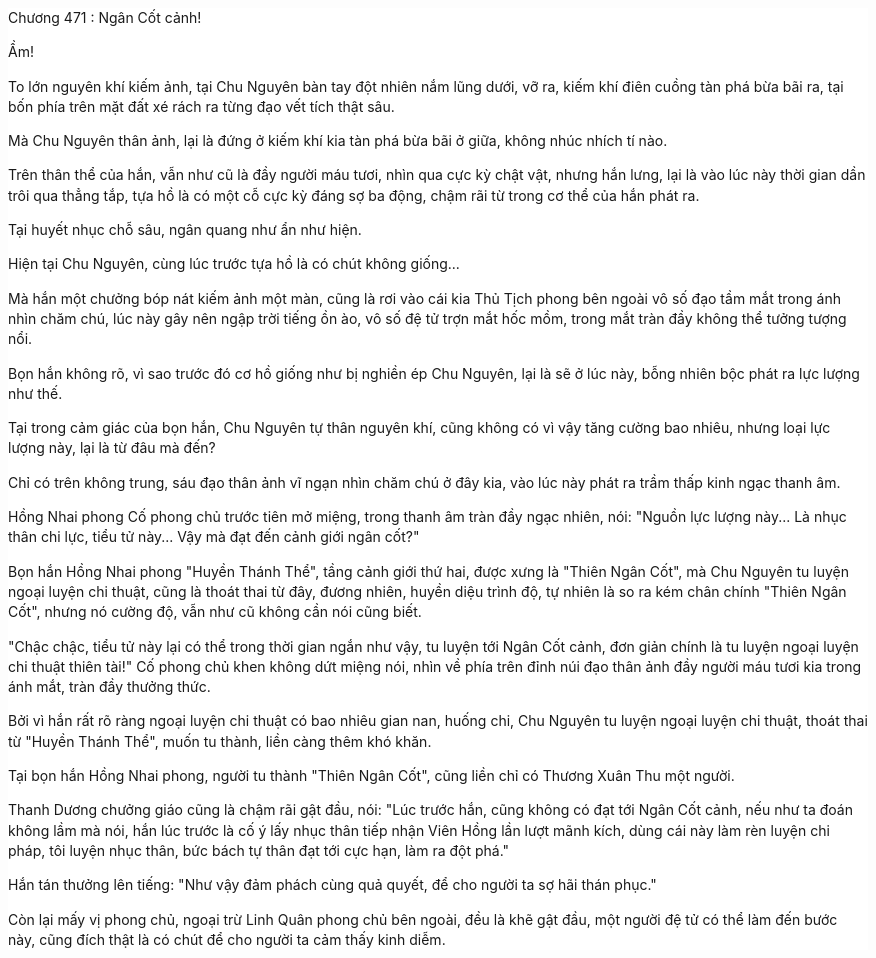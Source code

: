 




Chương 471 : Ngân Cốt cảnh!


Ầm!

To lớn nguyên khí kiếm ảnh, tại Chu Nguyên bàn tay đột nhiên nắm lũng dưới, vỡ ra, kiếm khí điên cuồng tàn phá bừa bãi ra, tại bốn phía trên mặt đất xé rách ra từng đạo vết tích thật sâu.

Mà Chu Nguyên thân ảnh, lại là đứng ở kiếm khí kia tàn phá bừa bãi ở giữa, không nhúc nhích tí nào.

Trên thân thể của hắn, vẫn như cũ là đầy người máu tươi, nhìn qua cực kỳ chật vật, nhưng hắn lưng, lại là vào lúc này thời gian dần trôi qua thẳng tắp, tựa hồ là có một cỗ cực kỳ đáng sợ ba động, chậm rãi từ trong cơ thể của hắn phát ra.

Tại huyết nhục chỗ sâu, ngân quang như ẩn như hiện.

Hiện tại Chu Nguyên, cùng lúc trước tựa hồ là có chút không giống...

Mà hắn một chưởng bóp nát kiếm ảnh một màn, cũng là rơi vào cái kia Thủ Tịch phong bên ngoài vô số đạo tầm mắt trong ánh nhìn chăm chú, lúc này gây nên ngập trời tiếng ồn ào, vô số đệ tử trợn mắt hốc mồm, trong mắt tràn đầy không thể tưởng tượng nổi.

Bọn hắn không rõ, vì sao trước đó cơ hồ giống như bị nghiền ép Chu Nguyên, lại là sẽ ở lúc này, bỗng nhiên bộc phát ra lực lượng như thế.

Tại trong cảm giác của bọn hắn, Chu Nguyên tự thân nguyên khí, cũng không có vì vậy tăng cường bao nhiêu, nhưng loại lực lượng này, lại là từ đâu mà đến?

Chỉ có trên không trung, sáu đạo thân ảnh vĩ ngạn nhìn chăm chú ở đây kia, vào lúc này phát ra trầm thấp kinh ngạc thanh âm.

Hồng Nhai phong Cố phong chủ trước tiên mở miệng, trong thanh âm tràn đầy ngạc nhiên, nói: "Nguồn lực lượng này... Là nhục thân chi lực, tiểu tử này... Vậy mà đạt đến cảnh giới ngân cốt?"

Bọn hắn Hồng Nhai phong "Huyền Thánh Thể", tầng cảnh giới thứ hai, được xưng là "Thiên Ngân Cốt", mà Chu Nguyên tu luyện ngoại luyện chi thuật, cũng là thoát thai từ đây, đương nhiên, huyền diệu trình độ, tự nhiên là so ra kém chân chính "Thiên Ngân Cốt", nhưng nó cường độ, vẫn như cũ không cần nói cũng biết.

"Chậc chậc, tiểu tử này lại có thể trong thời gian ngắn như vậy, tu luyện tới Ngân Cốt cảnh, đơn giản chính là tu luyện ngoại luyện chi thuật thiên tài!" Cố phong chủ khen không dứt miệng nói, nhìn về phía trên đỉnh núi đạo thân ảnh đầy người máu tươi kia trong ánh mắt, tràn đầy thưởng thức.

Bởi vì hắn rất rõ ràng ngoại luyện chi thuật có bao nhiêu gian nan, huống chi, Chu Nguyên tu luyện ngoại luyện chi thuật, thoát thai từ "Huyền Thánh Thể", muốn tu thành, liền càng thêm khó khăn.

Tại bọn hắn Hồng Nhai phong, người tu thành "Thiên Ngân Cốt", cũng liền chỉ có Thương Xuân Thu một người.

Thanh Dương chưởng giáo cũng là chậm rãi gật đầu, nói: "Lúc trước hắn, cũng không có đạt tới Ngân Cốt cảnh, nếu như ta đoán không lầm mà nói, hắn lúc trước là cố ý lấy nhục thân tiếp nhận Viên Hồng lần lượt mãnh kích, dùng cái này làm rèn luyện chi pháp, tôi luyện nhục thân, bức bách tự thân đạt tới cực hạn, làm ra đột phá."

Hắn tán thưởng lên tiếng: "Như vậy đảm phách cùng quả quyết, để cho người ta sợ hãi thán phục."

Còn lại mấy vị phong chủ, ngoại trừ Linh Quân phong chủ bên ngoài, đều là khẽ gật đầu, một người đệ tử có thể làm đến bước này, cũng đích thật là có chút để cho người ta cảm thấy kinh diễm.
